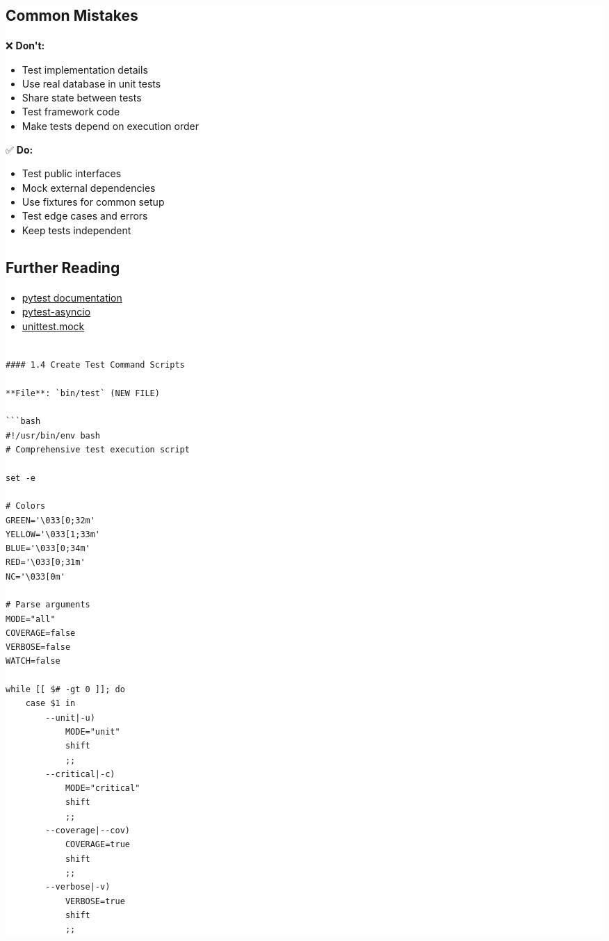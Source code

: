 ## Common Mistakes

❌ **Don't:**
- Test implementation details
- Use real database in unit tests
- Share state between tests
- Test framework code
- Make tests depend on execution order

✅ **Do:**
- Test public interfaces
- Mock external dependencies
- Use fixtures for common setup
- Test edge cases and errors
- Keep tests independent

## Further Reading

- [pytest documentation](https://docs.pytest.org/)
- [pytest-asyncio](https://pytest-asyncio.readthedocs.io/)
- [unittest.mock](https://docs.python.org/3/library/unittest.mock.html)
```

#### 1.4 Create Test Command Scripts

**File**: `bin/test` (NEW FILE)

```bash
#!/usr/bin/env bash
# Comprehensive test execution script

set -e

# Colors
GREEN='\033[0;32m'
YELLOW='\033[1;33m'
BLUE='\033[0;34m'
RED='\033[0;31m'
NC='\033[0m'

# Parse arguments
MODE="all"
COVERAGE=false
VERBOSE=false
WATCH=false

while [[ $# -gt 0 ]]; do
    case $1 in
        --unit|-u)
            MODE="unit"
            shift
            ;;
        --critical|-c)
            MODE="critical"
            shift
            ;;
        --coverage|--cov)
            COVERAGE=true
            shift
            ;;
        --verbose|-v)
            VERBOSE=true
            shift
            ;;
```